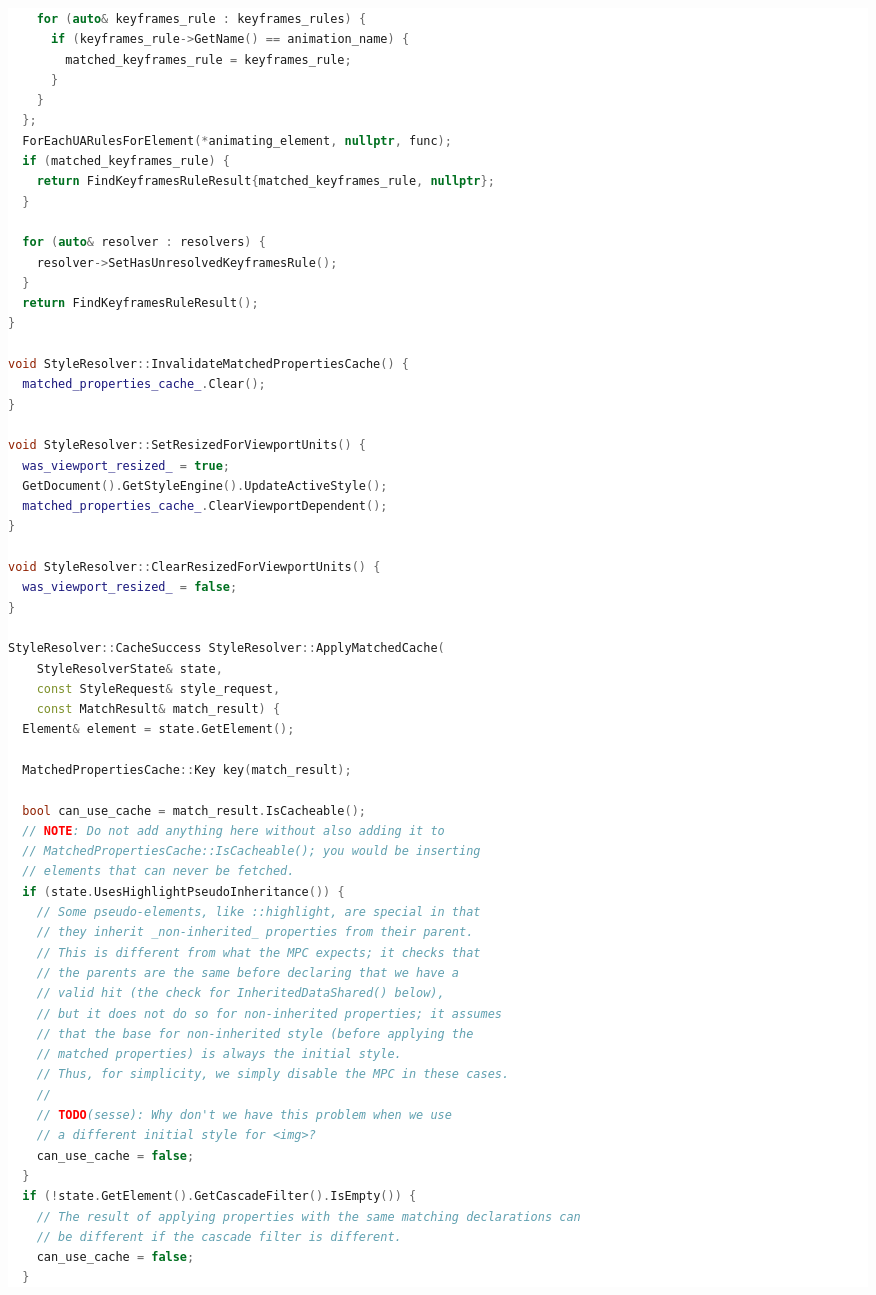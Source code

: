 ```cpp
    for (auto& keyframes_rule : keyframes_rules) {
      if (keyframes_rule->GetName() == animation_name) {
        matched_keyframes_rule = keyframes_rule;
      }
    }
  };
  ForEachUARulesForElement(*animating_element, nullptr, func);
  if (matched_keyframes_rule) {
    return FindKeyframesRuleResult{matched_keyframes_rule, nullptr};
  }

  for (auto& resolver : resolvers) {
    resolver->SetHasUnresolvedKeyframesRule();
  }
  return FindKeyframesRuleResult();
}

void StyleResolver::InvalidateMatchedPropertiesCache() {
  matched_properties_cache_.Clear();
}

void StyleResolver::SetResizedForViewportUnits() {
  was_viewport_resized_ = true;
  GetDocument().GetStyleEngine().UpdateActiveStyle();
  matched_properties_cache_.ClearViewportDependent();
}

void StyleResolver::ClearResizedForViewportUnits() {
  was_viewport_resized_ = false;
}

StyleResolver::CacheSuccess StyleResolver::ApplyMatchedCache(
    StyleResolverState& state,
    const StyleRequest& style_request,
    const MatchResult& match_result) {
  Element& element = state.GetElement();

  MatchedPropertiesCache::Key key(match_result);

  bool can_use_cache = match_result.IsCacheable();
  // NOTE: Do not add anything here without also adding it to
  // MatchedPropertiesCache::IsCacheable(); you would be inserting
  // elements that can never be fetched.
  if (state.UsesHighlightPseudoInheritance()) {
    // Some pseudo-elements, like ::highlight, are special in that
    // they inherit _non-inherited_ properties from their parent.
    // This is different from what the MPC expects; it checks that
    // the parents are the same before declaring that we have a
    // valid hit (the check for InheritedDataShared() below),
    // but it does not do so for non-inherited properties; it assumes
    // that the base for non-inherited style (before applying the
    // matched properties) is always the initial style.
    // Thus, for simplicity, we simply disable the MPC in these cases.
    //
    // TODO(sesse): Why don't we have this problem when we use
    // a different initial style for <img>?
    can_use_cache = false;
  }
  if (!state.GetElement().GetCascadeFilter().IsEmpty()) {
    // The result of applying properties with the same matching declarations can
    // be different if the cascade filter is different.
    can_use_cache = false;
  }
```